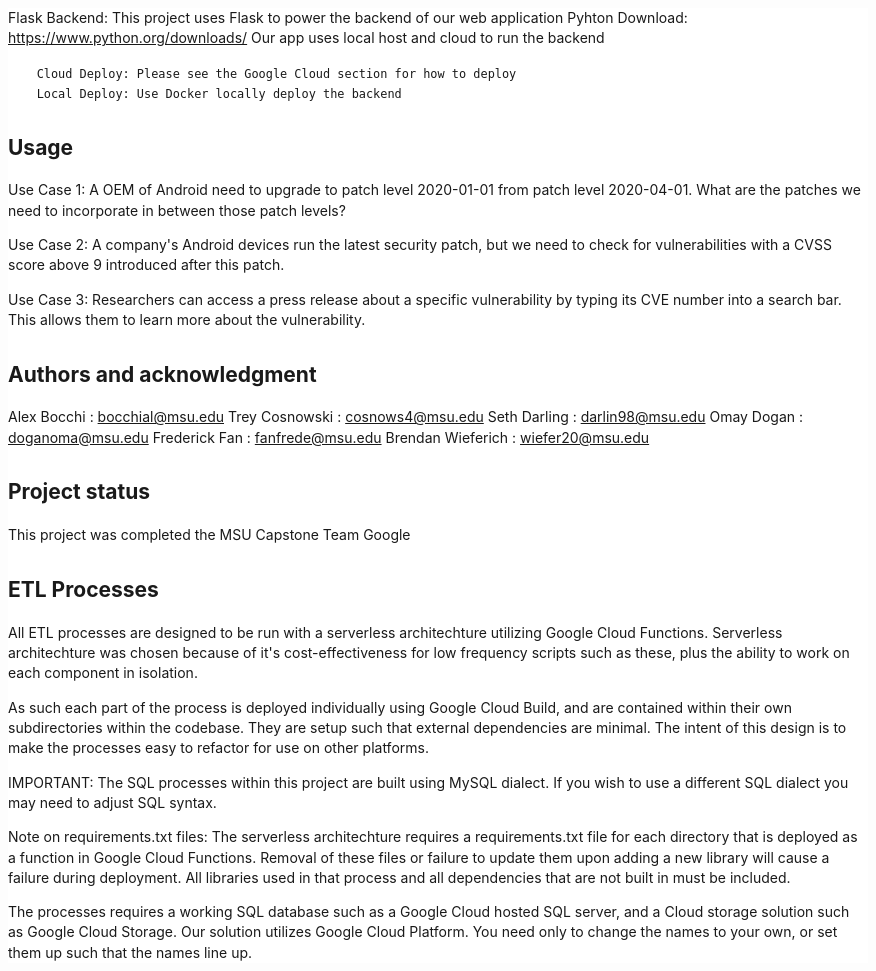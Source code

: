 Flask Backend:
    This project uses Flask to power the backend of our web application
    Pyhton Download: https://www.python.org/downloads/
    Our app uses local host and cloud to run the backend

        Cloud Deploy: Please see the Google Cloud section for how to deploy
        Local Deploy: Use Docker locally deploy the backend

## Usage
Use Case 1: A OEM of Android need to upgrade to patch level 2020-01-01 from patch level 2020-04-01. What are the patches we need to incorporate in between those patch levels? 

Use Case 2: A company's Android devices run the latest security patch, but we need to check for vulnerabilities with a CVSS score above 9 introduced after this patch.

Use Case 3: Researchers can access a press release about a specific vulnerability by typing its CVE number into a search bar. This allows them to learn more about the vulnerability. 



## Authors and acknowledgment
Alex Bocchi : bocchial@msu.edu
Trey Cosnowski : cosnows4@msu.edu
Seth Darling : darlin98@msu.edu
Omay Dogan : doganoma@msu.edu
Frederick Fan : fanfrede@msu.edu
Brendan Wieferich : wiefer20@msu.edu

## Project status
This project was completed the MSU Capstone Team Google

## ETL Processes

All ETL processes are designed to be run with a serverless architechture utilizing Google Cloud Functions. Serverless architechture was chosen because of it's cost-effectiveness for low frequency scripts such as these, plus the ability to work on each component in isolation.

As such each part of the process is deployed individually using Google Cloud Build, and are contained within their own subdirectories within the codebase. They are setup such that external dependencies are minimal. The intent of this design is to make the processes easy to refactor for use on other platforms. 

IMPORTANT: The SQL processes within this project are built using MySQL dialect. If you wish to use a different SQL dialect you may need to adjust SQL syntax.

Note on requirements.txt files:
The serverless architechture requires a requirements.txt file for each directory that is deployed as a function in Google Cloud Functions. Removal of these files or failure to update them upon adding a new library will cause a failure during deployment. All libraries used in that process and all dependencies that are not built in must be included.

The processes requires a working SQL database such as a Google Cloud hosted SQL server, and a Cloud storage solution such as Google Cloud Storage. Our solution utilizes Google Cloud Platform. You need only to change the names to your own, or set them up such that the names line up.
